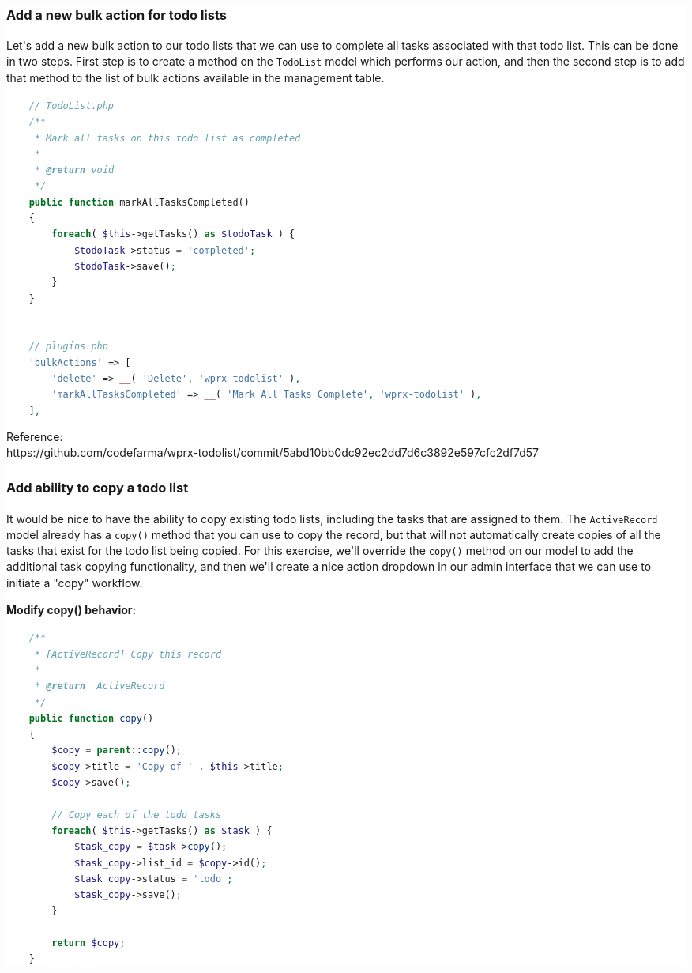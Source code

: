 ### Add a new bulk action for todo lists

Let's add a new bulk action to our todo lists that we can use to complete all tasks associated with that todo list. This can be done in two steps. First step is to create a method on the `TodoList` model which performs our action, and then the second step is to add that method to the list of bulk actions available in the management table.

```php
	// TodoList.php
	/**
	 * Mark all tasks on this todo list as completed
	 *
	 * @return void
	 */
	public function markAllTasksCompleted()
	{
		foreach( $this->getTasks() as $todoTask ) {
			$todoTask->status = 'completed';
			$todoTask->save();
		}
	}


	// plugins.php
	'bulkActions' => [
		'delete' => __( 'Delete', 'wprx-todolist' ),
		'markAllTasksCompleted' => __( 'Mark All Tasks Complete', 'wprx-todolist' ),
	],
```

Reference:  
https://github.com/codefarma/wprx-todolist/commit/5abd10bb0dc92ec2dd7d6c3892e597cfc2df7d57

### Add ability to copy a todo list

It would be nice to have the ability to copy existing todo lists, including the tasks that are assigned to them. The `ActiveRecord` model already has a `copy()` method that you can use to copy the record, but that will not automatically create copies of all the tasks that exist for the todo list being copied. For this exercise, we'll override the `copy()` method on our model to add the additional task copying functionality, and then we'll create a nice action dropdown in our admin interface that we can use to initiate a "copy" workflow.

**Modify copy() behavior:**

```php
	/**
	 * [ActiveRecord] Copy this record
	 *
	 * @return	ActiveRecord
	 */
	public function copy()
	{
		$copy = parent::copy();
		$copy->title = 'Copy of ' . $this->title;
		$copy->save();

		// Copy each of the todo tasks
		foreach( $this->getTasks() as $task ) {
			$task_copy = $task->copy();
			$task_copy->list_id = $copy->id();
			$task_copy->status = 'todo';
			$task_copy->save();
		}

		return $copy;
	}
```